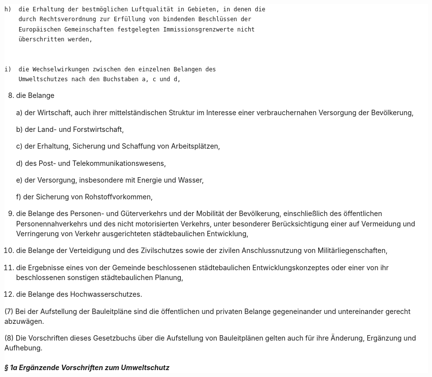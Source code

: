 
    h)  die Erhaltung der bestmöglichen Luftqualität in Gebieten, in denen die
        durch Rechtsverordnung zur Erfüllung von bindenden Beschlüssen der
        Europäischen Gemeinschaften festgelegten Immissionsgrenzwerte nicht
        überschritten werden,


    i)  die Wechselwirkungen zwischen den einzelnen Belangen des
        Umweltschutzes nach den Buchstaben a, c und d,





8.  die Belange

    a)  der Wirtschaft, auch ihrer mittelständischen Struktur im Interesse
        einer verbrauchernahen Versorgung der Bevölkerung,


    b)  der Land- und Forstwirtschaft,


    c)  der Erhaltung, Sicherung und Schaffung von Arbeitsplätzen,


    d)  des Post- und Telekommunikationswesens,


    e)  der Versorgung, insbesondere mit Energie und Wasser,


    f)  der Sicherung von Rohstoffvorkommen,





9.  die Belange des Personen- und Güterverkehrs und der Mobilität der
    Bevölkerung, einschließlich des öffentlichen Personennahverkehrs und
    des nicht motorisierten Verkehrs, unter besonderer Berücksichtigung
    einer auf Vermeidung und Verringerung von Verkehr ausgerichteten
    städtebaulichen Entwicklung,


10. die Belange der Verteidigung und des Zivilschutzes sowie der zivilen
    Anschlussnutzung von Militärliegenschaften,


11. die Ergebnisse eines von der Gemeinde beschlossenen städtebaulichen
    Entwicklungskonzeptes oder einer von ihr beschlossenen sonstigen
    städtebaulichen Planung,


12. die Belange des Hochwasserschutzes.




(7) Bei der Aufstellung der Bauleitpläne sind die öffentlichen und
privaten Belange gegeneinander und untereinander gerecht abzuwägen.

(8) Die Vorschriften dieses Gesetzbuchs über die Aufstellung von
Bauleitplänen gelten auch für ihre Änderung, Ergänzung und Aufhebung.

##### § 1a Ergänzende Vorschriften zum Umweltschutz
